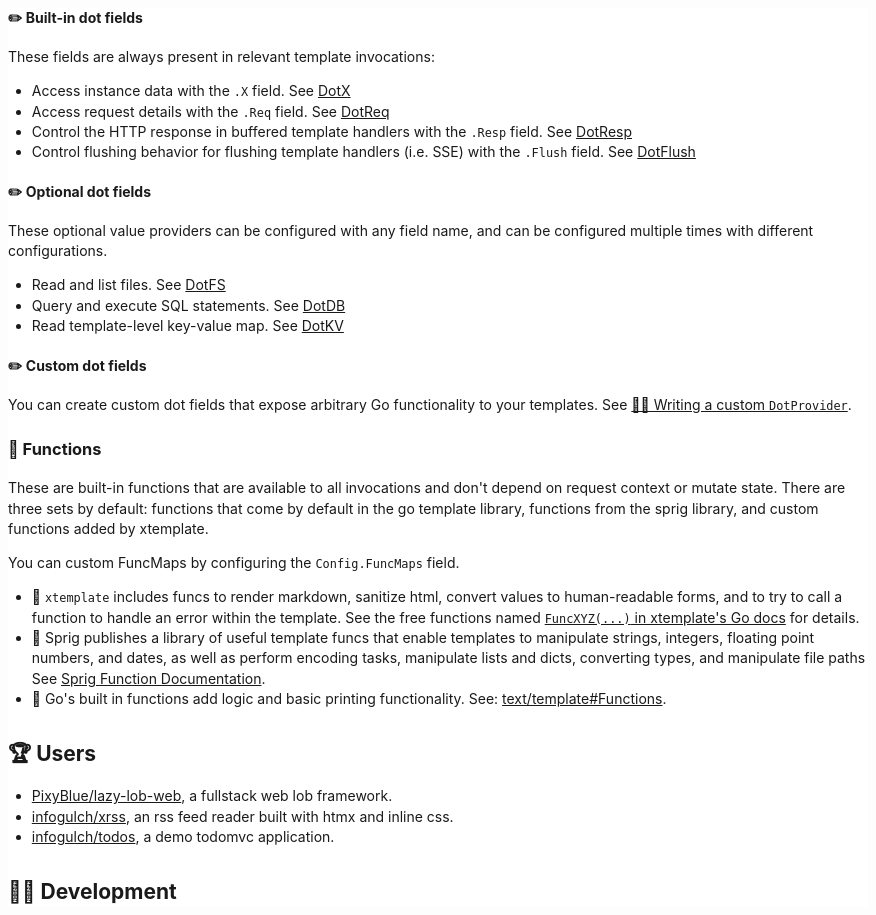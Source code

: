 #### ✏️ Built-in dot fields

These fields are always present in relevant template invocations:

* Access instance data with the `.X` field. See [DotX]
* Access request details with the `.Req` field. See [DotReq]
* Control the HTTP response in buffered template handlers with the `.Resp`
  field. See [DotResp]
* Control flushing behavior for flushing template handlers (i.e. SSE) with the
  `.Flush` field. See [DotFlush]

[DotX]: https://pkg.go.dev/github.com/infogulch/xtemplate#DotX
[DotReq]: https://pkg.go.dev/github.com/infogulch/xtemplate#DotReq
[DotResp]: https://pkg.go.dev/github.com/infogulch/xtemplate#DotResp
[DotFlush]: https://pkg.go.dev/github.com/infogulch/xtemplate#DotFlush

#### ✏️ Optional dot fields

These optional value providers can be configured with any field name, and can be
configured multiple times with different configurations.

* Read and list files. See [DotFS]
* Query and execute SQL statements. See [DotDB]
* Read template-level key-value map. See [DotKV]

[DotFS]: https://pkg.go.dev/github.com/infogulch/xtemplate/providers#DotFS
[DotDB]: https://pkg.go.dev/github.com/infogulch/xtemplate/providers#DotDB
[DotKV]: https://pkg.go.dev/github.com/infogulch/xtemplate/providers#DotKV

#### ✏️ Custom dot fields

You can create custom dot fields that expose arbitrary Go functionality to your
templates. See [👩‍⚕️ Writing a custom `DotProvider`](#-writing-a-custom-dotprovider).

### 📐 Functions

These are built-in functions that are available to all invocations and don't
depend on request context or mutate state. There are three sets by default:
functions that come by default in the go template library, functions from the
sprig library, and custom functions added by xtemplate.

You can custom FuncMaps by configuring the `Config.FuncMaps` field.

* 📏 `xtemplate` includes funcs to render markdown, sanitize html, convert
  values to human-readable forms, and to try to call a function to handle an
  error within the template. See the free functions named [`FuncXYZ(...)` in
  xtemplate's Go docs][funcgodoc] for details.
* 📏 Sprig publishes a library of useful template funcs that enable templates to
  manipulate strings, integers, floating point numbers, and dates, as well as
  perform encoding tasks, manipulate lists and dicts, converting types,
  and manipulate file paths See [Sprig Function Documentation][sprig].
* 📏 Go's built in functions add logic and basic printing functionality.
  See: [text/template#Functions][gofuncs].

[funcgodoc]: https://pkg.go.dev/github.com/infogulch/xtemplate#FuncHumanize
[sprig]: https://masterminds.github.io/sprig/
[gofuncs]: https://pkg.go.dev/text/template#hdr-Functions

## 🏆 Users

* [PixyBlue/lazy-lob-web](https://github.com/PixyBlue/lazy-lob-web), a fullstack web lob framework.
* [infogulch/xrss](https://github.com/infogulch/xrss), an rss feed reader built with htmx and inline css.
* [infogulch/todos](https://github.com/infogulch/todos), a demo todomvc application.

## 👷‍♀️ Development


[go-htmx]: https://github.com/infogulch/go-htmx
[caddyhttp-templates]: https://github.com/caddyserver/caddy/tree/master/modules/caddyhttp/templates